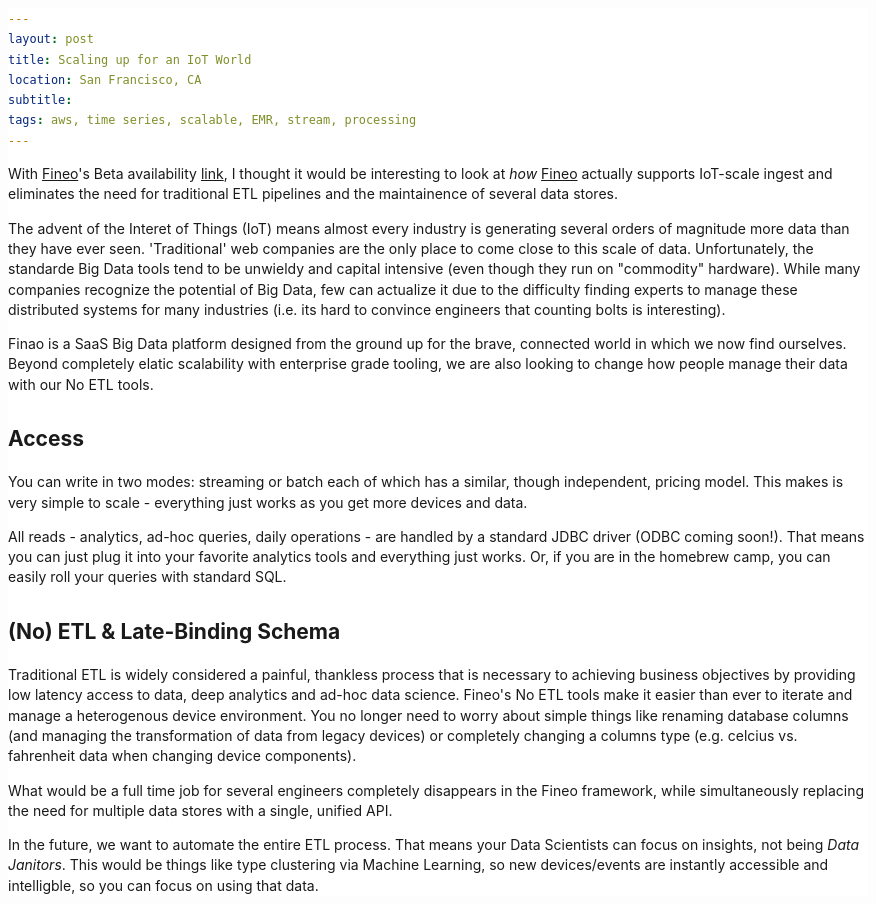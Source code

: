 ```yaml
---
layout: post
title: Scaling up for an IoT World
location: San Francisco, CA
subtitle:
tags: aws, time series, scalable, EMR, stream, processing
---
```


With [Fineo]'s Beta availability [link](https://app.fineo.io), I thought it would be interesting to look at _how_ [Fineo] actually supports IoT-scale ingest and eliminates the need for traditional ETL pipelines and the maintainence of several data stores.

The advent of the Interet of Things (IoT) means almost every industry is generating several orders of magnitude more data than they have ever seen. 'Traditional' web companies are the only place to come close to this scale of data. Unfortunately, the standarde Big Data tools tend to be unwieldy and capital intensive (even though they run on "commodity" hardware). While many companies recognize the potential of Big Data, few can actualize it due to the difficulty finding experts to manage these distributed systems for many industries (i.e. its hard to convince engineers that counting bolts is interesting).

Finao is a SaaS Big Data platform designed from the ground up for the brave, connected world in which we now find ourselves. Beyond completely elatic scalability with enterprise grade tooling, we are also looking to change how people manage their data with our No ETL tools.

## Access

You can write in two modes: streaming or batch each of which has a similar, though independent, pricing model. This makes is very simple to scale - everything just works as you get more devices and data.

All reads - analytics, ad-hoc queries, daily operations - are handled by a standard JDBC driver (ODBC coming soon!). That means you can just plug it into your favorite analytics tools and everything just works. Or, if you are in the homebrew camp, you can easily roll your queries with standard SQL.

## (No) ETL & Late-Binding Schema

Traditional ETL is widely considered a painful, thankless process that is necessary to achieving business objectives by providing low latency access to data, deep analytics and ad-hoc data science. Fineo's No ETL tools make it easier than ever to iterate and manage a heterogenous device environment. You no longer need to worry about simple things like renaming database columns (and managing the transformation of data from legacy devices) or completely changing a columns type (e.g. celcius vs. fahrenheit data when changing device components).

What would be a full time job for several engineers completely disappears in the Fineo framework, while simultaneously replacing the need for multiple data stores with a single, unified API.

In the future, we want to automate the entire ETL process. That means your Data Scientists can focus on insights, not being _Data Janitors_. This would be things like type clustering via Machine Learning, so new devices/events are instantly accessible and intelligble, so you can focus on using that data.



[Fineo]: http://fineo.io
[streaming]: http://api.fineo.io/#/stream
[batch]: http://api.fineo.io/#/batch
[pricing]: http://fineo.io/product#pricing
[talk to us]: mailto:info@example.com?Subject=Private%20deployment
[Parquet]: http://parquet.apache.org
[Apache Drill]: http://drill.apache.org
[Spark]: http://spark.apache.org
[Avro]: http://avro.apache.org